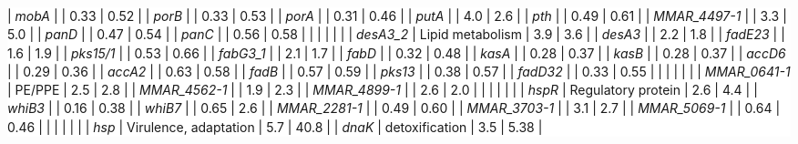 | *mobA* |  | 0.33 | 0.52 |
| *porB* |  | 0.33 | 0.53 |
| *porA* |  | 0.31 | 0.46 |
| *putA* |  | 4.0 | 2.6 |
| *pth* |  | 0.49 | 0.61 |
| *MMAR\_4497-1* |  | 3.3 | 5.0 |
| *panD* |  | 0.47 | 0.54 |
| *panC* |  | 0.56 | 0.58 |
|  |  |  |  |
| *desA3\_2* | Lipid metabolism | 3.9 | 3.6 |
| *desA3* |  | 2.2 | 1.8 |
| *fadE23* |  | 1.6 | 1.9 |
| *pks15/1* |  | 0.53 | 0.66 |
| *fabG3\_1* |  | 2.1 | 1.7 |
| *fabD* |  | 0.32 | 0.48 |
| *kasA* |  | 0.28 | 0.37 |
| *kasB* |  | 0.28 | 0.37 |
| *accD6* |  | 0.29 | 0.36 |
| *accA2* |  | 0.63 | 0.58 |
| *fadB* |  | 0.57 | 0.59 |
| *pks13* |  | 0.38 | 0.57 |
| *fadD32* |  | 0.33 | 0.55 |
|  |  |  |  |
| *MMAR\_0641-1* | PE/PPE | 2.5 | 2.8 |
| *MMAR\_4562-1* |  | 1.9 | 2.3 |
| *MMAR\_4899-1* |  | 2.6 | 2.0 |
|  |  |  |  |
| *hspR* | Regulatory protein | 2.6 | 4.4 |
| *whiB3* |  | 0.16 | 0.38 |
| *whiB7* |  | 0.65 | 2.6 |
| *MMAR\_2281-1* |  | 0.49 | 0.60 |
| *MMAR\_3703-1* |  | 3.1 | 2.7 |
| *MMAR\_5069-1* |  | 0.64 | 0.46 |
|  |  |  |  |
| *hsp* | Virulence, adaptation | 5.7 | 40.8 |
| *dnaK* | detoxification | 3.5 | 5.38 |

